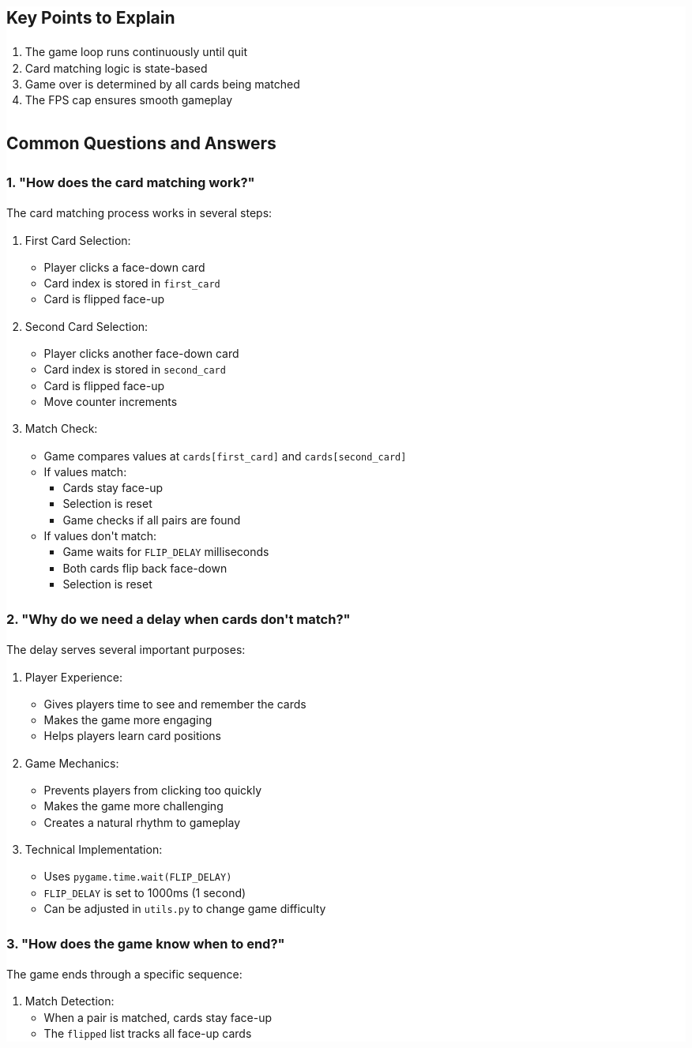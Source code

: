 ## Key Points to Explain
1. The game loop runs continuously until quit
2. Card matching logic is state-based
3. Game over is determined by all cards being matched
4. The FPS cap ensures smooth gameplay

## Common Questions and Answers

### 1. "How does the card matching work?"
The card matching process works in several steps:
1. First Card Selection:
   - Player clicks a face-down card
   - Card index is stored in `first_card`
   - Card is flipped face-up

2. Second Card Selection:
   - Player clicks another face-down card
   - Card index is stored in `second_card`
   - Card is flipped face-up
   - Move counter increments

3. Match Check:
   - Game compares values at `cards[first_card]` and `cards[second_card]`
   - If values match:
     - Cards stay face-up
     - Selection is reset
     - Game checks if all pairs are found
   - If values don't match:
     - Game waits for `FLIP_DELAY` milliseconds
     - Both cards flip back face-down
     - Selection is reset

### 2. "Why do we need a delay when cards don't match?"
The delay serves several important purposes:
1. Player Experience:
   - Gives players time to see and remember the cards
   - Makes the game more engaging
   - Helps players learn card positions

2. Game Mechanics:
   - Prevents players from clicking too quickly
   - Makes the game more challenging
   - Creates a natural rhythm to gameplay

3. Technical Implementation:
   - Uses `pygame.time.wait(FLIP_DELAY)`
   - `FLIP_DELAY` is set to 1000ms (1 second)
   - Can be adjusted in `utils.py` to change game difficulty

### 3. "How does the game know when to end?"
The game ends through a specific sequence:
1. Match Detection:
   - When a pair is matched, cards stay face-up
   - The `flipped` list tracks all face-up cards
